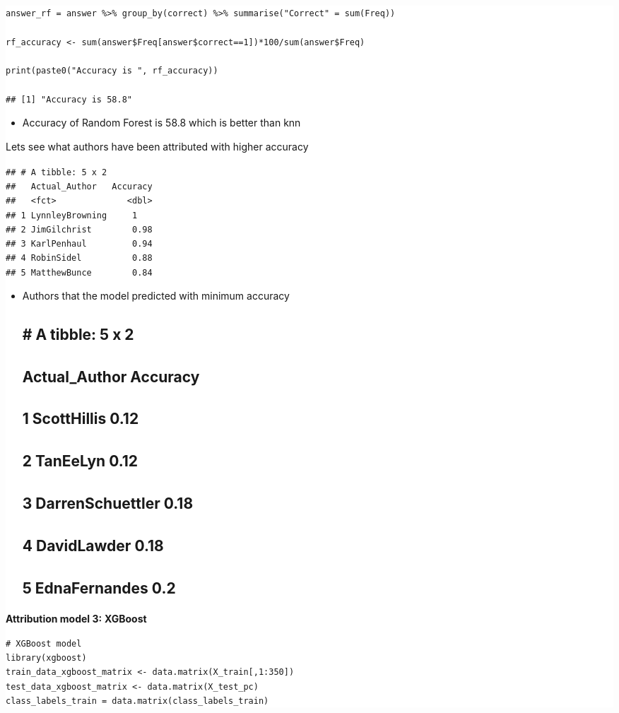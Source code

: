     answer_rf = answer %>% group_by(correct) %>% summarise("Correct" = sum(Freq))

    rf_accuracy <- sum(answer$Freq[answer$correct==1])*100/sum(answer$Freq)
      
    print(paste0("Accuracy is ", rf_accuracy))

    ## [1] "Accuracy is 58.8"

-   Accuracy of Random Forest is 58.8 which is better than knn

Lets see what authors have been attributed with higher accuracy

    ## # A tibble: 5 x 2
    ##   Actual_Author   Accuracy
    ##   <fct>              <dbl>
    ## 1 LynnleyBrowning     1   
    ## 2 JimGilchrist        0.98
    ## 3 KarlPenhaul         0.94
    ## 4 RobinSidel          0.88
    ## 5 MatthewBunce        0.84

-   Authors that the model predicted with minimum accuracy



    ## # A tibble: 5 x 2
    ##   Actual_Author    Accuracy
    ##   <fct>               <dbl>
    ## 1 ScottHillis          0.12
    ## 2 TanEeLyn             0.12
    ## 3 DarrenSchuettler     0.18
    ## 4 DavidLawder          0.18
    ## 5 EdnaFernandes        0.2

**Attribution model 3:** **XGBoost**

    # XGBoost model
    library(xgboost)
    train_data_xgboost_matrix <- data.matrix(X_train[,1:350])
    test_data_xgboost_matrix <- data.matrix(X_test_pc)
    class_labels_train = data.matrix(class_labels_train)
